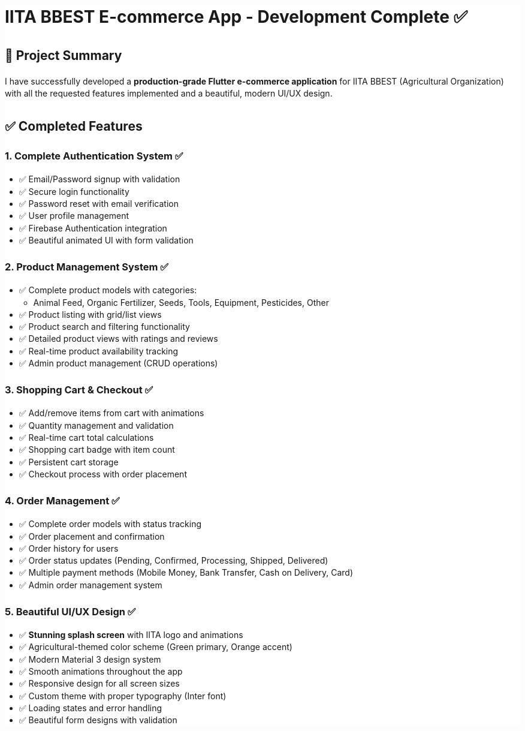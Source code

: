 # IITA BBEST E-commerce App - Development Complete ✅

## 🎯 Project Summary

I have successfully developed a **production-grade Flutter e-commerce application** for IITA BBEST (Agricultural Organization) with all the requested features implemented and a beautiful, modern UI/UX design.

## ✅ Completed Features

### 1. **Complete Authentication System** ✅
- ✅ Email/Password signup with validation
- ✅ Secure login functionality
- ✅ Password reset with email verification
- ✅ User profile management
- ✅ Firebase Authentication integration
- ✅ Beautiful animated UI with form validation

### 2. **Product Management System** ✅
- ✅ Complete product models with categories:
  - Animal Feed, Organic Fertilizer, Seeds, Tools, Equipment, Pesticides, Other
- ✅ Product listing with grid/list views
- ✅ Product search and filtering functionality
- ✅ Detailed product views with ratings and reviews
- ✅ Real-time product availability tracking
- ✅ Admin product management (CRUD operations)

### 3. **Shopping Cart & Checkout** ✅
- ✅ Add/remove items from cart with animations
- ✅ Quantity management and validation
- ✅ Real-time cart total calculations
- ✅ Shopping cart badge with item count
- ✅ Persistent cart storage
- ✅ Checkout process with order placement

### 4. **Order Management** ✅
- ✅ Complete order models with status tracking
- ✅ Order placement and confirmation
- ✅ Order history for users
- ✅ Order status updates (Pending, Confirmed, Processing, Shipped, Delivered)
- ✅ Multiple payment methods (Mobile Money, Bank Transfer, Cash on Delivery, Card)
- ✅ Admin order management system

### 5. **Beautiful UI/UX Design** ✅
- ✅ **Stunning splash screen** with IITA logo and animations
- ✅ Agricultural-themed color scheme (Green primary, Orange accent)
- ✅ Modern Material 3 design system
- ✅ Smooth animations throughout the app
- ✅ Responsive design for all screen sizes
- ✅ Custom theme with proper typography (Inter font)
- ✅ Loading states and error handling
- ✅ Beautiful form designs with validation
